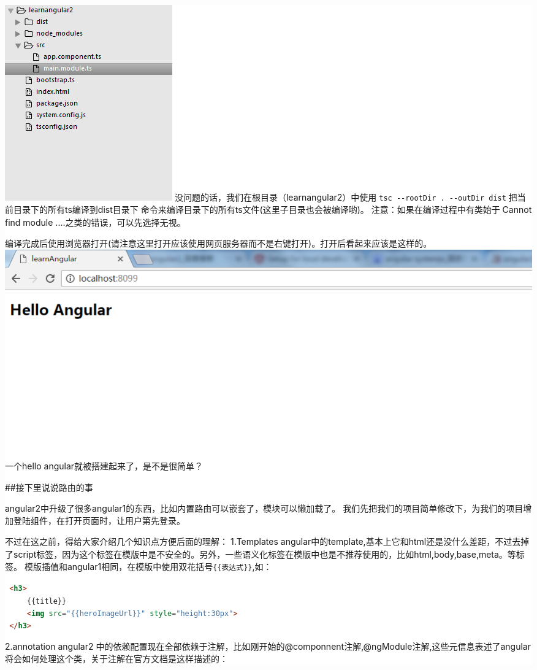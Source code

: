 ![目录清单](./dirList.png)
没问题的话，我们在根目录（learnangular2）中使用
`tsc --rootDir . --outDir dist` 把当前目录下的所有ts编译到dist目录下
命令来编译目录下的所有ts文件(这里子目录也会被编译哟)。
注意：如果在编译过程中有类始于 Cannot find module ....之类的错误，可以先选择无视。

编译完成后使用浏览器打开(请注意这里打开应该使用网页服务器而不是右键打开)。打开后看起来应该是这样的。
![结果演示](./result.png)
一个hello angular就被搭建起来了，是不是很简单？



##接下里说说路由的事

angular2中升级了很多angular1的东西，比如内置路由可以嵌套了，模块可以懒加载了。
我们先把我们的项目简单修改下，为我们的项目增加登陆组件，在打开页面时，让用户第先登录。

不过在这之前，得给大家介绍几个知识点方便后面的理解：
1.Templates
   angular中的template,基本上它和html还是没什么差距，不过去掉了script标签，因为这个标签在模版中是不安全的。另外，一些语义化标签在模版中也是不推荐使用的，比如html,body,base,meta。等标签。
   模版插值和angular1相同，在模版中使用双花括号`{{表达式}}`,如：
   ```html
	<h3>
    	{{title}}
    	<img src="{{heroImageUrl}}" style="height:30px">
	</h3>
   ```
2.annotation
   angular2 中的依赖配置现在全部依赖于注解，比如刚开始的@componnent注解,@ngModule注解,这些元信息表述了angular将会如何处理这个类，关于注解在官方文档是这样描述的：